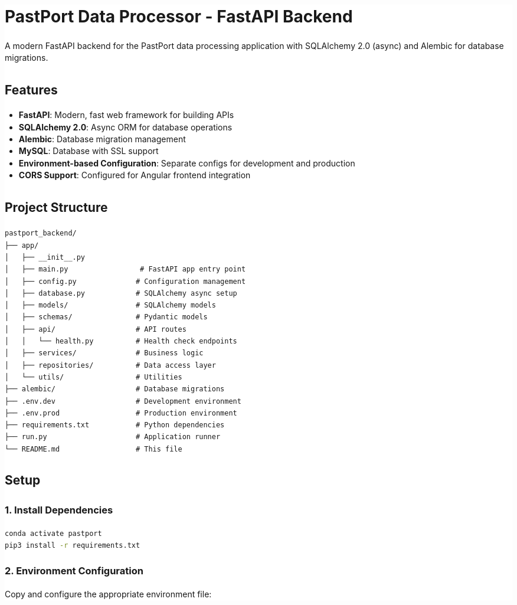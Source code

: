 # PastPort Data Processor - FastAPI Backend

A modern FastAPI backend for the PastPort data processing application with SQLAlchemy 2.0 (async) and Alembic for database migrations.

## Features

- **FastAPI**: Modern, fast web framework for building APIs
- **SQLAlchemy 2.0**: Async ORM for database operations
- **Alembic**: Database migration management
- **MySQL**: Database with SSL support
- **Environment-based Configuration**: Separate configs for development and production
- **CORS Support**: Configured for Angular frontend integration

## Project Structure

```
pastport_backend/
├── app/
│   ├── __init__.py
│   ├── main.py                 # FastAPI app entry point
│   ├── config.py              # Configuration management
│   ├── database.py            # SQLAlchemy async setup
│   ├── models/                # SQLAlchemy models
│   ├── schemas/               # Pydantic models
│   ├── api/                   # API routes
│   │   └── health.py          # Health check endpoints
│   ├── services/              # Business logic
│   ├── repositories/          # Data access layer
│   └── utils/                 # Utilities
├── alembic/                   # Database migrations
├── .env.dev                   # Development environment
├── .env.prod                  # Production environment
├── requirements.txt           # Python dependencies
├── run.py                     # Application runner
└── README.md                  # This file
```

## Setup

### 1. Install Dependencies

```bash
conda activate pastport
pip3 install -r requirements.txt
```

### 2. Environment Configuration

Copy and configure the appropriate environment file:
